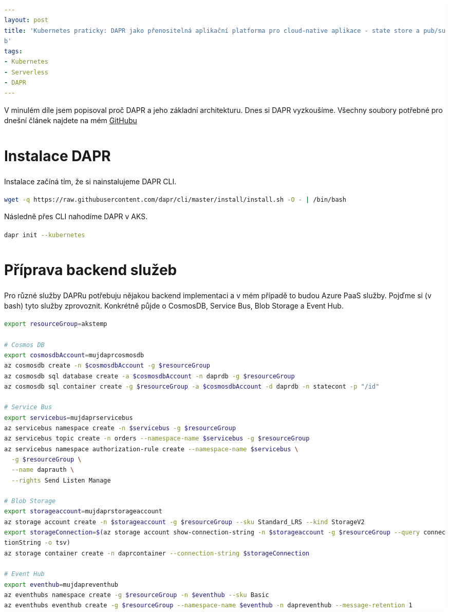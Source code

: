 ```yaml
---
layout: post
title: 'Kubernetes praticky: DAPR jako přenositelná aplikační platforma pro cloud-native aplikace - state store a pub/sub'
tags:
- Kubernetes
- Serverless
- DAPR
---
```

V minulém díle jsem popisoval proč DAPR a jeho základní architekturu. Dnes si DAPR vyzkoušíme. Všechny soubory potřebné pro dnešní článek najdete na mém [GitHubu](https://github.com/tkubica12/kubernetes-demo/tree/master/dapr)

# Instalace DAPR
Instalace začíná tím, že si nainstalujeme DAPR CLI.

```bash
wget -q https://raw.githubusercontent.com/dapr/cli/master/install/install.sh -O - | /bin/bash
```

Následně přes CLI nahodíme DAPR v AKS.

```bash
dapr init --kubernetes 
```

# Příprava backend služeb
Pro různé služby DAPRu potřebuju nějakou backend implementaci a v mém případě to budou Azure PaaS služby. Pojďme si (v bash) tyto služby zprovoznit. Konkrétně půjde o CosmosDB, Service Bus, Blob Storage a Event Hub.

```bash
export resourceGroup=akstemp

# Cosmos DB
export cosmosdbAccount=mujdaprcosmosdb
az cosmosdb create -n $cosmosdbAccount -g $resourceGroup
az cosmosdb sql database create -a $cosmosdbAccount -n daprdb -g $resourceGroup
az cosmosdb sql container create -g $resourceGroup -a $cosmosdbAccount -d daprdb -n statecont -p "/id"

# Service Bus
export servicebus=mujdaprservicebus
az servicebus namespace create -n $servicebus -g $resourceGroup
az servicebus topic create -n orders --namespace-name $servicebus -g $resourceGroup
az servicebus namespace authorization-rule create --namespace-name $servicebus \
  -g $resourceGroup \
  --name daprauth \
  --rights Send Listen Manage

# Blob Storage
export storageaccount=mujdaprstorageaccount
az storage account create -n $storageaccount -g $resourceGroup --sku Standard_LRS --kind StorageV2
export storageConnection=$(az storage account show-connection-string -n $storageaccount -g $resourceGroup --query connectionString -o tsv)
az storage container create -n daprcontainer --connection-string $storageConnection

# Event Hub
export eventhub=mujdapreventhub
az eventhubs namespace create -g $resourceGroup -n $eventhub --sku Basic
az eventhubs eventhub create -g $resourceGroup --namespace-name $eventhub -n dapreventhub --message-retention 1
```